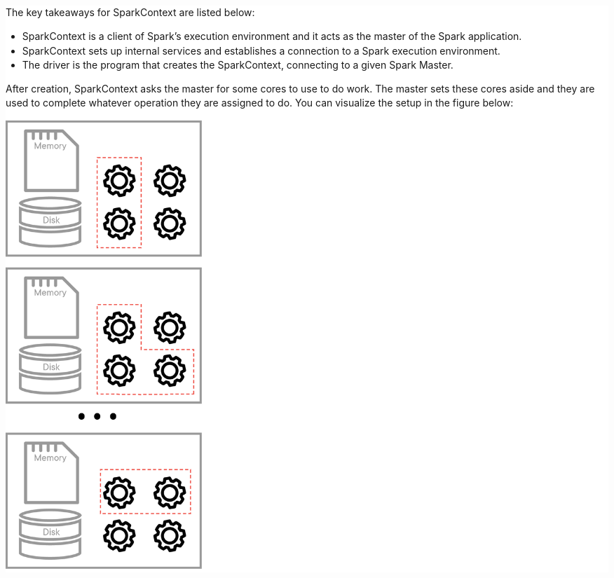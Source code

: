 The key takeaways for SparkContext are listed below:

- SparkContext is a client of Spark’s execution environment and it acts as the master of the Spark application.
- SparkContext sets up internal services and establishes a connection to a Spark execution environment. 
- The driver is the program that creates the SparkContext, connecting to a given Spark Master. 

After creation, SparkContext asks the master for some cores to use to do work. The master sets these cores aside and they are used to complete whatever operation they are assigned to do. You can visualize the setup in the figure below:

<img src ="./images/spark_master_workers.png" width="280">
